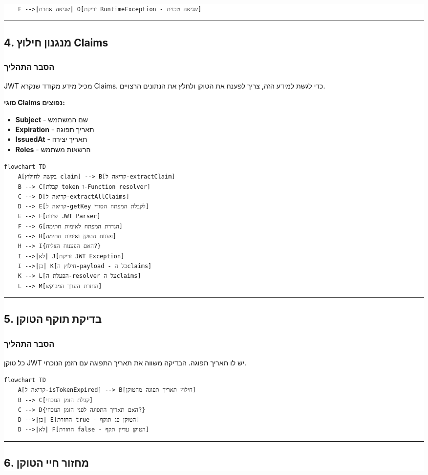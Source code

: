 ```mermaid
    F -->|שגיאה אחרת| O[זריקת RuntimeException - שגיאה טכנית]
```

---

## 4. מנגנון חילוץ Claims

### הסבר התהליך
JWT מכיל מידע מקודד שנקרא Claims. כדי לגשת למידע הזה, צריך לפענח את הטוקן ולחלץ את הנתונים הרצויים.

**סוגי Claims נפוצים:**
- **Subject** - שם המשתמש
- **Expiration** - תאריך תפוגה
- **IssuedAt** - תאריך יצירה
- **Roles** - הרשאות משתמש

```mermaid
flowchart TD
    A[בקשה לחילוץ claim] --> B[קריאה ל-extractClaim]
    B --> C[קבלת token ו-Function resolver]
    C --> D[קריאה ל-extractAllClaims]
    D --> E[קריאה ל-getKey לקבלת המפתח הסודי]
    E --> F[יצירת JWT Parser]
    F --> G[הגדרת המפתח לאימות חתימה]
    G --> H[פענוח הטוקן ואימות חתימה]
    H --> I{האם הפענוח הצליח?}
    I -->|לא| J[זריקת JWT Exception]
    I -->|כן| K[חילוץ ה-payload - כל הclaims]
    K --> L[הפעלת ה-resolver על הclaims]
    L --> M[החזרת הערך המבוקש]
```

---

## 5. בדיקת תוקף הטוקן

### הסבר התהליך
כל טוקן JWT יש לו תאריך תפוגה. הבדיקה משווה את תאריך התפוגה עם הזמן הנוכחי.

```mermaid
flowchart TD
    A[קריאה ל-isTokenExpired] --> B[חילוץ תאריך תפוגה מהטוקן]
    B --> C[קבלת הזמן הנוכחי]
    C --> D{האם תאריך התפוגה לפני הזמן הנוכחי?}
    D -->|כן| E[החזרת true - הטוקן פג תוקף]
    D -->|לא| F[החזרת false - הטוקן עדיין תקף]
```

---

## 6. מחזור חיי הטוקן
